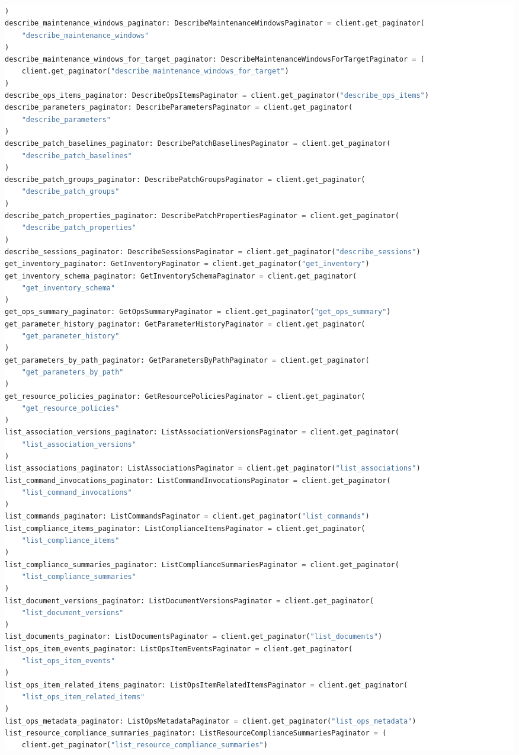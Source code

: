```python
)
describe_maintenance_windows_paginator: DescribeMaintenanceWindowsPaginator = client.get_paginator(
    "describe_maintenance_windows"
)
describe_maintenance_windows_for_target_paginator: DescribeMaintenanceWindowsForTargetPaginator = (
    client.get_paginator("describe_maintenance_windows_for_target")
)
describe_ops_items_paginator: DescribeOpsItemsPaginator = client.get_paginator("describe_ops_items")
describe_parameters_paginator: DescribeParametersPaginator = client.get_paginator(
    "describe_parameters"
)
describe_patch_baselines_paginator: DescribePatchBaselinesPaginator = client.get_paginator(
    "describe_patch_baselines"
)
describe_patch_groups_paginator: DescribePatchGroupsPaginator = client.get_paginator(
    "describe_patch_groups"
)
describe_patch_properties_paginator: DescribePatchPropertiesPaginator = client.get_paginator(
    "describe_patch_properties"
)
describe_sessions_paginator: DescribeSessionsPaginator = client.get_paginator("describe_sessions")
get_inventory_paginator: GetInventoryPaginator = client.get_paginator("get_inventory")
get_inventory_schema_paginator: GetInventorySchemaPaginator = client.get_paginator(
    "get_inventory_schema"
)
get_ops_summary_paginator: GetOpsSummaryPaginator = client.get_paginator("get_ops_summary")
get_parameter_history_paginator: GetParameterHistoryPaginator = client.get_paginator(
    "get_parameter_history"
)
get_parameters_by_path_paginator: GetParametersByPathPaginator = client.get_paginator(
    "get_parameters_by_path"
)
get_resource_policies_paginator: GetResourcePoliciesPaginator = client.get_paginator(
    "get_resource_policies"
)
list_association_versions_paginator: ListAssociationVersionsPaginator = client.get_paginator(
    "list_association_versions"
)
list_associations_paginator: ListAssociationsPaginator = client.get_paginator("list_associations")
list_command_invocations_paginator: ListCommandInvocationsPaginator = client.get_paginator(
    "list_command_invocations"
)
list_commands_paginator: ListCommandsPaginator = client.get_paginator("list_commands")
list_compliance_items_paginator: ListComplianceItemsPaginator = client.get_paginator(
    "list_compliance_items"
)
list_compliance_summaries_paginator: ListComplianceSummariesPaginator = client.get_paginator(
    "list_compliance_summaries"
)
list_document_versions_paginator: ListDocumentVersionsPaginator = client.get_paginator(
    "list_document_versions"
)
list_documents_paginator: ListDocumentsPaginator = client.get_paginator("list_documents")
list_ops_item_events_paginator: ListOpsItemEventsPaginator = client.get_paginator(
    "list_ops_item_events"
)
list_ops_item_related_items_paginator: ListOpsItemRelatedItemsPaginator = client.get_paginator(
    "list_ops_item_related_items"
)
list_ops_metadata_paginator: ListOpsMetadataPaginator = client.get_paginator("list_ops_metadata")
list_resource_compliance_summaries_paginator: ListResourceComplianceSummariesPaginator = (
    client.get_paginator("list_resource_compliance_summaries")
```